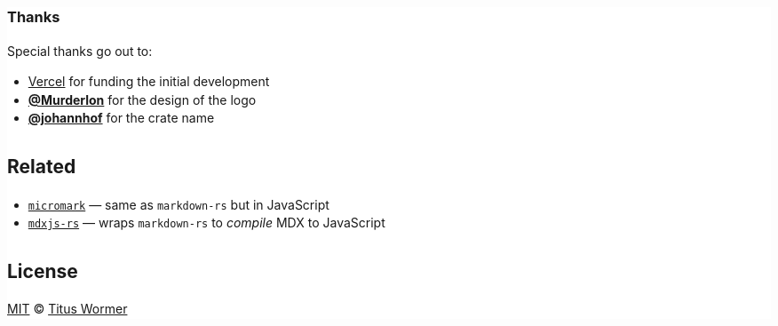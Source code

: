 ### Thanks

Special thanks go out to:

*   [Vercel][] for funding the initial development
*   [**@Murderlon**][murderlon] for the design of the logo
*   [**@johannhof**][johannhof] for the crate name

## Related

*   [`micromark`][micromark]
    — same as `markdown-rs` but in JavaScript
*   [`mdxjs-rs`][mdxjs-rs]
    — wraps `markdown-rs` to *compile* MDX to JavaScript

## License

[MIT][license] © [Titus Wormer][author]

[build-badge]: https://github.com/wooorm/markdown-rs/workflows/main/badge.svg

[build]: https://github.com/wooorm/markdown-rs/actions

[coverage-badge]: https://img.shields.io/codecov/c/github/wooorm/markdown-rs.svg

[coverage]: https://codecov.io/github/wooorm/markdown-rs

[repo-badge]: https://img.shields.io/badge/GitHub-wooorm%2Fmarkdown--rs-brightgreen

[repo]: https://github.com/wooorm/markdown-rs

[docs-badge]: https://img.shields.io/docsrs/markdown

[docs]: https://docs.rs/markdown/1.0.0-alpha.23/markdown/

[crate-badge]: https://img.shields.io/crates/v/markdown

[crate]: https://crates.io/crates/markdown/1.0.0-alpha.23

[chat]: https://github.com/wooorm/markdown-rs/discussions

[commonmark]: https://spec.commonmark.org

[cheat]: https://commonmark.org/help/

[rust]: https://www.rust-lang.org

[xss]: https://en.wikipedia.org/wiki/Cross-site_scripting

[improper]: https://github.com/ChALkeR/notes/blob/master/Improper-markup-sanitization.md

[chalker]: https://github.com/ChALkeR

[license]: license

[author]: https://wooorm.com

[mdast]: https://github.com/syntax-tree/mdast

[micromark]: https://github.com/micromark/micromark

[mdxjs-rs]: https://github.com/wooorm/mdxjs-rs

[mdast-util-from-markdown]: https://github.com/syntax-tree/mdast-util-from-markdown

[vercel]: https://vercel.com

[murderlon]: https://github.com/murderlon

[johannhof]: https://github.com/johannhof

[contribute]: #contribute

[sponsor]: #sponsor

[extensions]: #extensions

[security]: #security

[test]: #test

[contributing]: .github/contribute.md

[support]: .github/support.md

[coc]: .github/code-of-conduct.md

[whatwg-html-image]: https://html.spec.whatwg.org/multipage/images.html#images-processing-model
